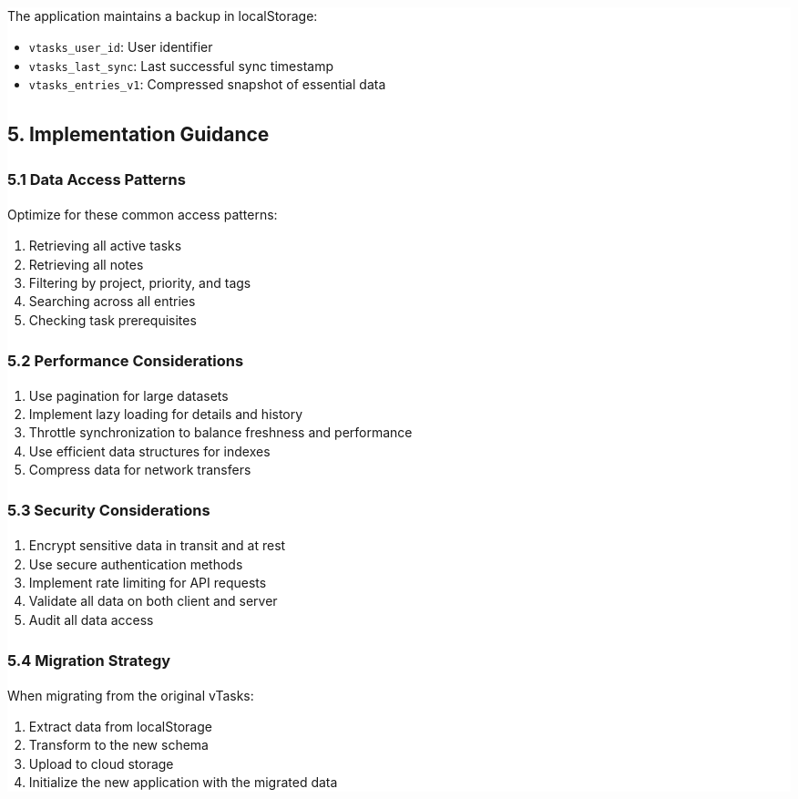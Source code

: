 The application maintains a backup in localStorage:

- `vtasks_user_id`: User identifier
- `vtasks_last_sync`: Last successful sync timestamp
- `vtasks_entries_v1`: Compressed snapshot of essential data

## 5. Implementation Guidance

### 5.1 Data Access Patterns

Optimize for these common access patterns:

1. Retrieving all active tasks
2. Retrieving all notes
3. Filtering by project, priority, and tags
4. Searching across all entries
5. Checking task prerequisites

### 5.2 Performance Considerations

1. Use pagination for large datasets
2. Implement lazy loading for details and history
3. Throttle synchronization to balance freshness and performance
4. Use efficient data structures for indexes
5. Compress data for network transfers

### 5.3 Security Considerations

1. Encrypt sensitive data in transit and at rest
2. Use secure authentication methods
3. Implement rate limiting for API requests
4. Validate all data on both client and server
5. Audit all data access

### 5.4 Migration Strategy

When migrating from the original vTasks:

1. Extract data from localStorage
2. Transform to the new schema
3. Upload to cloud storage
4. Initialize the new application with the migrated data